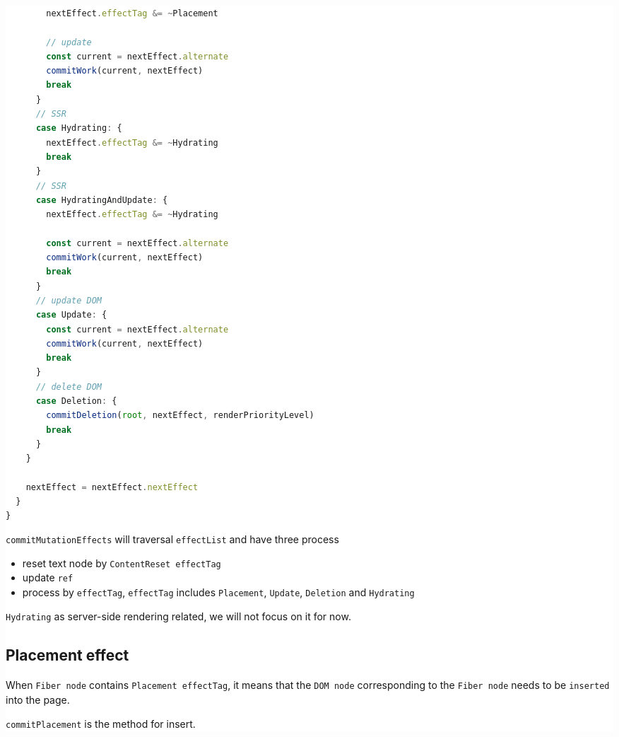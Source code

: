 ```js
        nextEffect.effectTag &= ~Placement

        // update
        const current = nextEffect.alternate
        commitWork(current, nextEffect)
        break
      }
      // SSR
      case Hydrating: {
        nextEffect.effectTag &= ~Hydrating
        break
      }
      // SSR
      case HydratingAndUpdate: {
        nextEffect.effectTag &= ~Hydrating

        const current = nextEffect.alternate
        commitWork(current, nextEffect)
        break
      }
      // update DOM
      case Update: {
        const current = nextEffect.alternate
        commitWork(current, nextEffect)
        break
      }
      // delete DOM
      case Deletion: {
        commitDeletion(root, nextEffect, renderPriorityLevel)
        break
      }
    }

    nextEffect = nextEffect.nextEffect
  }
}
```

`commitMutationEffects` will traversal `effectList` and have three process

- reset text node by `ContentReset effectTag`
- update `ref`
- process by `effectTag`, `effectTag` includes `Placement`, `Update`, `Deletion` and `Hydrating`

`Hydrating` as server-side rendering related, we will not focus on it for now.

## Placement effect

When `Fiber node` contains `Placement effectTag`, it means that the `DOM node` corresponding to the `Fiber node` needs to be `inserted` into the page.

`commitPlacement` is the method for insert.
